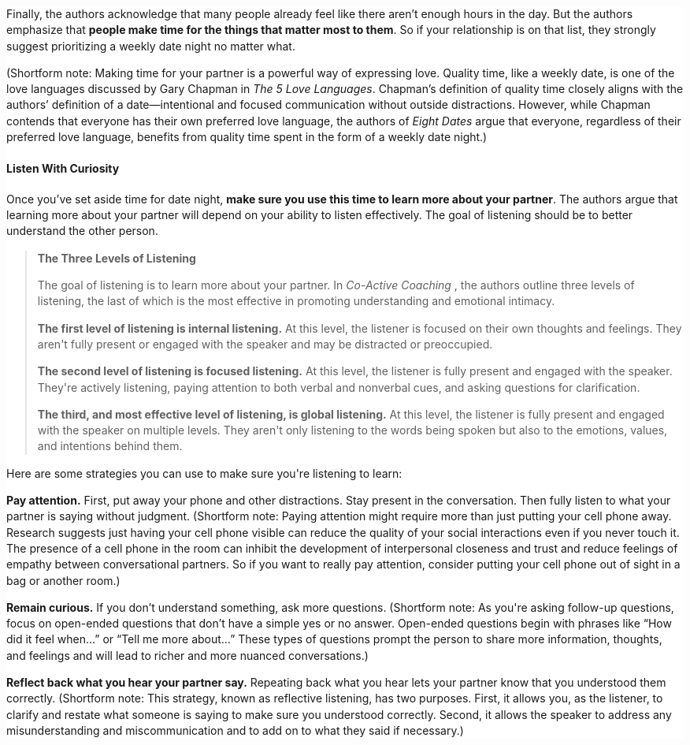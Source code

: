 Finally, the authors acknowledge that many people already feel like there aren’t enough hours in the day. But the authors emphasize that **people make time for the things that matter most to them**. So if your relationship is on that list, they strongly suggest prioritizing a weekly date night no matter what.

(Shortform note: Making time for your partner is a powerful way of expressing love. Quality time, like a weekly date, is one of the love languages discussed by Gary Chapman in _The 5 Love Languages_. Chapman’s definition of quality time closely aligns with the authors’ definition of a date—intentional and focused communication without outside distractions. However, while Chapman contends that everyone has their own preferred love language, the authors of _Eight Dates_ argue that everyone, regardless of their preferred love language, benefits from quality time spent in the form of a weekly date night.)

#### Listen With Curiosity

Once you’ve set aside time for date night, **make sure you use this time to learn more about your partner**. The authors argue that learning more about your partner will depend on your ability to listen effectively. The goal of listening should be to better understand the other person.

> **The Three Levels of Listening**
> 
> The goal of listening is to learn more about your partner. In _Co-Active Coaching_ , the authors outline three levels of listening, the last of which is the most effective in promoting understanding and emotional intimacy.
> 
> **The first level of listening is internal listening.** At this level, the listener is focused on their own thoughts and feelings. They aren't fully present or engaged with the speaker and may be distracted or preoccupied.
> 
> **The second level of listening is focused listening.** At this level, the listener is fully present and engaged with the speaker. They're actively listening, paying attention to both verbal and nonverbal cues, and asking questions for clarification.
> 
> **The third, and most effective level of listening, is global listening.** At this level, the listener is fully present and engaged with the speaker on multiple levels. They aren't only listening to the words being spoken but also to the emotions, values, and intentions behind them.

Here are some strategies you can use to make sure you're listening to learn:

**Pay attention.** First, put away your phone and other distractions. Stay present in the conversation. Then fully listen to what your partner is saying without judgment. (Shortform note: Paying attention might require more than just putting your cell phone away. Research suggests just having your cell phone visible can reduce the quality of your social interactions even if you never touch it. The presence of a cell phone in the room can inhibit the development of interpersonal closeness and trust and reduce feelings of empathy between conversational partners. So if you want to really pay attention, consider putting your cell phone out of sight in a bag or another room.)

**Remain curious.** If you don’t understand something, ask more questions. (Shortform note: As you're asking follow-up questions, focus on open-ended questions that don’t have a simple yes or no answer. Open-ended questions begin with phrases like “How did it feel when…” or “Tell me more about…” These types of questions prompt the person to share more information, thoughts, and feelings and will lead to richer and more nuanced conversations.)

**Reflect back what you hear your partner say.** Repeating back what you hear lets your partner know that you understood them correctly. (Shortform note: This strategy, known as reflective listening, has two purposes. First, it allows you, as the listener, to clarify and restate what someone is saying to make sure you understood correctly. Second, it allows the speaker to address any misunderstanding and miscommunication and to add on to what they said if necessary.)
